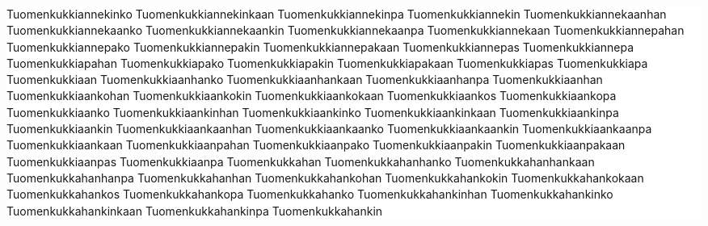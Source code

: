 Tuomenkukkiannekinko
Tuomenkukkiannekinkaan
Tuomenkukkiannekinpa
Tuomenkukkiannekin
Tuomenkukkiannekaanhan
Tuomenkukkiannekaanko
Tuomenkukkiannekaankin
Tuomenkukkiannekaanpa
Tuomenkukkiannekaan
Tuomenkukkiannepahan
Tuomenkukkiannepako
Tuomenkukkiannepakin
Tuomenkukkiannepakaan
Tuomenkukkiannepas
Tuomenkukkiannepa
Tuomenkukkiapahan
Tuomenkukkiapako
Tuomenkukkiapakin
Tuomenkukkiapakaan
Tuomenkukkiapas
Tuomenkukkiapa
Tuomenkukkiaan
Tuomenkukkiaanhanko
Tuomenkukkiaanhankaan
Tuomenkukkiaanhanpa
Tuomenkukkiaanhan
Tuomenkukkiaankohan
Tuomenkukkiaankokin
Tuomenkukkiaankokaan
Tuomenkukkiaankos
Tuomenkukkiaankopa
Tuomenkukkiaanko
Tuomenkukkiaankinhan
Tuomenkukkiaankinko
Tuomenkukkiaankinkaan
Tuomenkukkiaankinpa
Tuomenkukkiaankin
Tuomenkukkiaankaanhan
Tuomenkukkiaankaanko
Tuomenkukkiaankaankin
Tuomenkukkiaankaanpa
Tuomenkukkiaankaan
Tuomenkukkiaanpahan
Tuomenkukkiaanpako
Tuomenkukkiaanpakin
Tuomenkukkiaanpakaan
Tuomenkukkiaanpas
Tuomenkukkiaanpa
Tuomenkukkahan
Tuomenkukkahanhanko
Tuomenkukkahanhankaan
Tuomenkukkahanhanpa
Tuomenkukkahanhan
Tuomenkukkahankohan
Tuomenkukkahankokin
Tuomenkukkahankokaan
Tuomenkukkahankos
Tuomenkukkahankopa
Tuomenkukkahanko
Tuomenkukkahankinhan
Tuomenkukkahankinko
Tuomenkukkahankinkaan
Tuomenkukkahankinpa
Tuomenkukkahankin